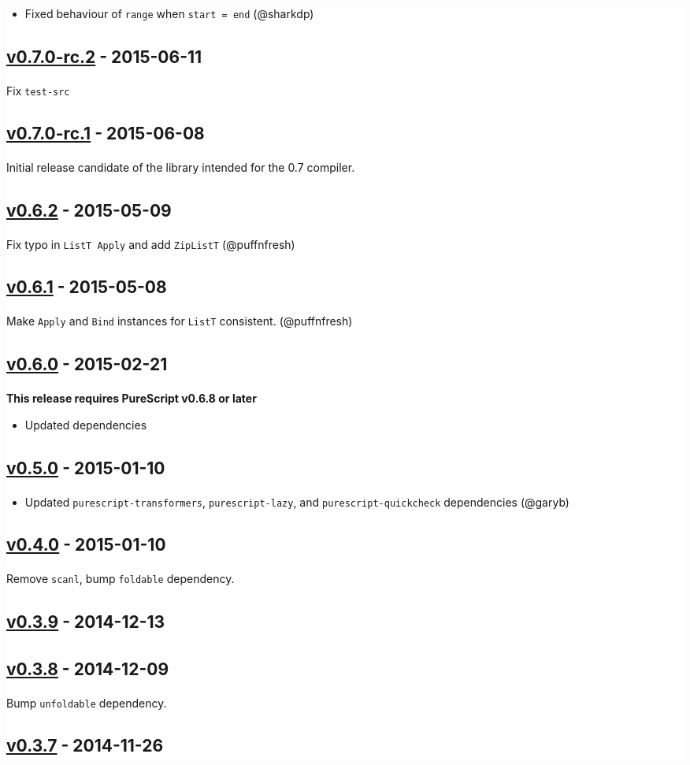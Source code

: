 - Fixed behaviour of `range` when `start = end` (@sharkdp)

## [v0.7.0-rc.2](https://github.com/purescript/purescript-lists/releases/tag/v0.7.0-rc.2) - 2015-06-11

Fix `test-src`

## [v0.7.0-rc.1](https://github.com/purescript/purescript-lists/releases/tag/v0.7.0-rc.1) - 2015-06-08

Initial release candidate of the library intended for the 0.7 compiler.

## [v0.6.2](https://github.com/purescript/purescript-lists/releases/tag/v0.6.2) - 2015-05-09

Fix typo in `ListT Apply` and add `ZipListT` (@puffnfresh)

## [v0.6.1](https://github.com/purescript/purescript-lists/releases/tag/v0.6.1) - 2015-05-08

Make `Apply` and `Bind` instances for `ListT` consistent. (@puffnfresh)

## [v0.6.0](https://github.com/purescript/purescript-lists/releases/tag/v0.6.0) - 2015-02-21

**This release requires PureScript v0.6.8 or later**
- Updated dependencies

## [v0.5.0](https://github.com/purescript/purescript-lists/releases/tag/v0.5.0) - 2015-01-10

- Updated `purescript-transformers`, `purescript-lazy`, and `purescript-quickcheck` dependencies (@garyb)

## [v0.4.0](https://github.com/purescript/purescript-lists/releases/tag/v0.4.0) - 2015-01-10

Remove `scanl`, bump `foldable` dependency.

## [v0.3.9](https://github.com/purescript/purescript-lists/releases/tag/v0.3.9) - 2014-12-13



## [v0.3.8](https://github.com/purescript/purescript-lists/releases/tag/v0.3.8) - 2014-12-09

Bump `unfoldable` dependency.

## [v0.3.7](https://github.com/purescript/purescript-lists/releases/tag/v0.3.7) - 2014-11-26
